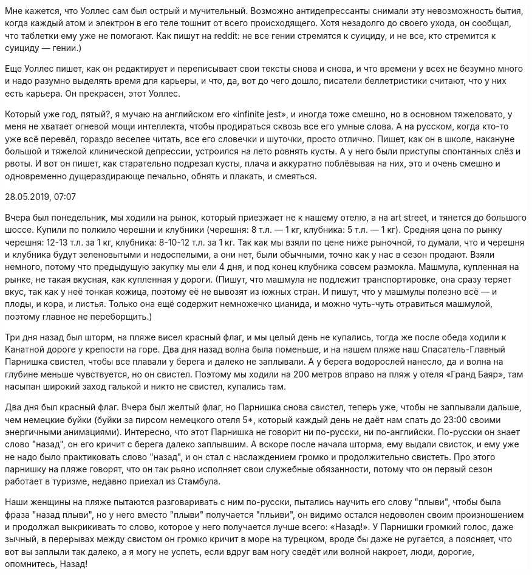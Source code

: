 Мне кажется, что Уоллес сам был острый и мучительный. Возможно антидепрессанты снимали эту невозможность бытия, когда каждый атом и электрон в его теле тошнит от всего происходящего.
Хотя незадолго до своего ухода, он сообщал, что таблетки ему уже не помогают. 
Как пишут на reddit: не все гении стремятся к суициду, и не все, кто стремится к суициду — гении.)

Еще Уоллес пишет, как он редактирует и переписывает свои тексты снова и снова, и что времени у всех не безумно много и надо разумно выделять время для карьеры, и что, да, вот до чего дошло, писатели беллетристики считают, что у них есть карьера. 
Он прекрасен, этот Уоллес. 

Который уже год, пятый?, я мучаю на английском его «infinite jest», и иногда тоже смешно, но в основном тяжеловато, у меня не хватает огневой мощи интеллекта, чтобы продираться сквозь все его умные слова. А на русском, когда кто-то уже всё перевёл, гораздо веселее читать, все его словечки и шуточки, просто отлично. 
Пишет, как он в школе, накануне большой и тяжелой клинической депрессии, устроился на лето ровнять кусты. А у него были приступы спонтанных слёз и рвоты. И вот он пишет, как старательно подрезал кусты, плача и аккуратно поблёвывая на них, это и очень смешно и одновременно дущераздирающе печально, обнять и плакать, и смеяться. 


28.05.2019, 07:07

Вчера был понедельник, мы ходили на рынок, который приезжает не к нашему отелю, а на art street, и тянется до большого шоссе. 
Купили по полкило черешни и клубники (черешня: 8 т.л. — 1 кг, клубника: 5 т.л. — 1 кг). Средняя цена по рынку черешня: 12-13 т.л. за 1 кг, клубника: 8-10-12 т.л. за 1 кг. 
Так как мы взяли по цене ниже рыночной, то думали, что и черешня и клубника будут зеленовытыми и недоспелыми, а они нет, были обычными, точно как у нас в сезон продают.
Взяли немного, потому что предыдущую закупку мы ели 4 дня, и под конец клубника совсем размокла.
Машмула, купленная на рынке, не такая вкусная, как купленная у дороги. (Пишут, что машмула не подлежит транспортировке, она сразу теряет вкус, так как у неё тонкая кожица, поэтому её не вывозят из южных стран. И пишут, что у машмулы полезно всё — и плоды, и кора, и листья. Только она ещё содержит немножечко цианида, и можно чуть-чуть отравиться машмулой, поэтому главное не переборщить.)

Три дня назад был шторм, на пляже висел красный флаг, и мы целый день не купались, тогда же после обеда ходили к Канатной дороге у крепости на горе. 
Два дня назад волна была поменьше, и на нашем пляже наш Спасатель-Главный Парнишка свистел, чтобы все плавали у берега и далеко не заплывали. А у берега водорослей нанесло, да и волна на глубине меньше чувствуется, но он свистел. Поэтому мы ходили на 200 метров вправо на пляж у отеля «Гранд Баяр», там насыпан широкий заход галькой и никто не свистел, купались там. 

Два дня был красный флаг. 
Вчера был желтый флаг, но Парнишка снова свистел, теперь уже, чтобы не заплывали дальше, чем немецкие буйки (буйки за пирсом немецкого отеля 5*, который каждый день не даёт нам спать до 23:00 своими энергичными анимациями).
Интересно, что этот Парнишка не говорит ни по-русски, ни по-английски. По-русски он знает слово "назад", он его кричит с берега далеко заплывшим. А вскоре после начала шторма, ему выдали свисток, и ему уже не надо было практиковать слово "назад", и он стал с наслаждением громко и продолжительно свистеть. Про этого парнишку на пляже говорят, что он так рьяно исполняет свои служебные обязанности, потому что он первый сезон работает в туризме, недавно приехал из Стамбула. 

Наши женщины на пляже пытаются разговаривать с ним по-русски, пытались научить его слову "плыви", чтобы была фраза "назад плыви", но у него вместо "плыви" получается "пльиви", он видимо остался недоволен своим произношением и продолжал выкрикивать то слово, которое у него получается лучше всего: «Назад!».
У Парнишки громкий голос, даже зычный, в перерывах между свистом он громко кричит в море на турецком, вроде бы даже не ругается, а поясняет, что вот вы заплыли так далеко, а я могу не успеть, если вдруг вам ногу сведёт или волной накроет, люди, дорогие, опомнитесь, Назад! 
